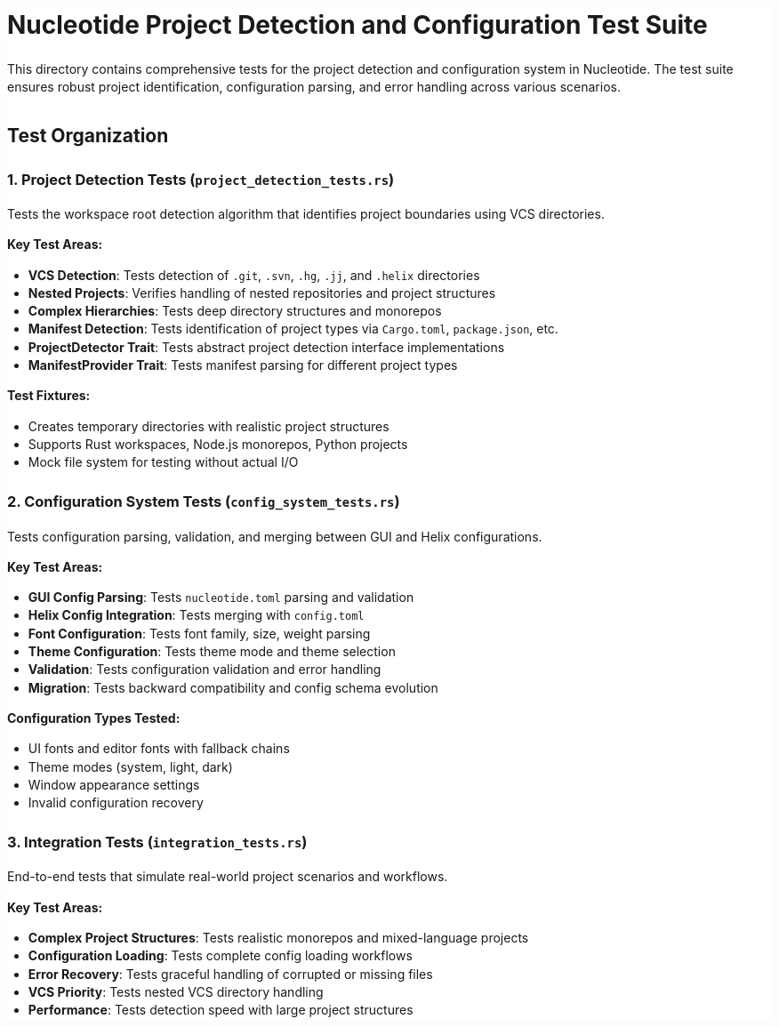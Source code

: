 # Nucleotide Project Detection and Configuration Test Suite

This directory contains comprehensive tests for the project detection and configuration system in Nucleotide. The test suite ensures robust project identification, configuration parsing, and error handling across various scenarios.

## Test Organization

### 1. Project Detection Tests (`project_detection_tests.rs`)

Tests the workspace root detection algorithm that identifies project boundaries using VCS directories.

**Key Test Areas:**
- **VCS Detection**: Tests detection of `.git`, `.svn`, `.hg`, `.jj`, and `.helix` directories
- **Nested Projects**: Verifies handling of nested repositories and project structures
- **Complex Hierarchies**: Tests deep directory structures and monorepos
- **Manifest Detection**: Tests identification of project types via `Cargo.toml`, `package.json`, etc.
- **ProjectDetector Trait**: Tests abstract project detection interface implementations
- **ManifestProvider Trait**: Tests manifest parsing for different project types

**Test Fixtures:**
- Creates temporary directories with realistic project structures
- Supports Rust workspaces, Node.js monorepos, Python projects
- Mock file system for testing without actual I/O

### 2. Configuration System Tests (`config_system_tests.rs`)

Tests configuration parsing, validation, and merging between GUI and Helix configurations.

**Key Test Areas:**
- **GUI Config Parsing**: Tests `nucleotide.toml` parsing and validation
- **Helix Config Integration**: Tests merging with `config.toml` 
- **Font Configuration**: Tests font family, size, weight parsing
- **Theme Configuration**: Tests theme mode and theme selection
- **Validation**: Tests configuration validation and error handling
- **Migration**: Tests backward compatibility and config schema evolution

**Configuration Types Tested:**
- UI fonts and editor fonts with fallback chains
- Theme modes (system, light, dark)
- Window appearance settings
- Invalid configuration recovery

### 3. Integration Tests (`integration_tests.rs`)

End-to-end tests that simulate real-world project scenarios and workflows.

**Key Test Areas:**
- **Complex Project Structures**: Tests realistic monorepos and mixed-language projects
- **Configuration Loading**: Tests complete config loading workflows
- **Error Recovery**: Tests graceful handling of corrupted or missing files
- **VCS Priority**: Tests nested VCS directory handling
- **Performance**: Tests detection speed with large project structures
